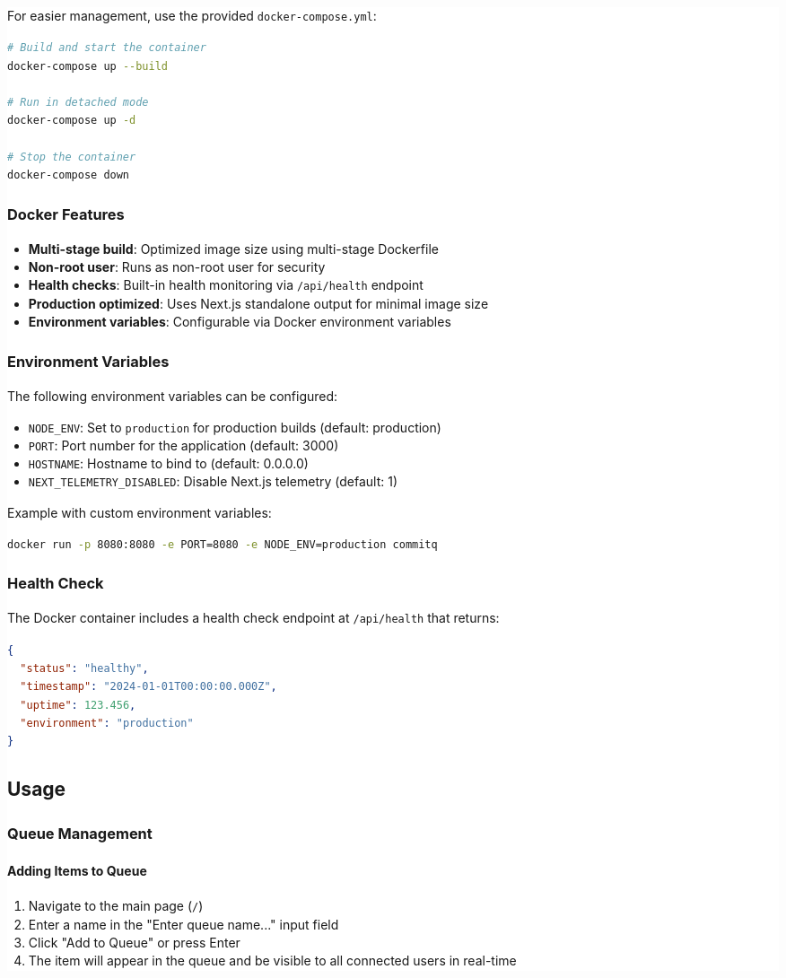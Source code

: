For easier management, use the provided `docker-compose.yml`:

```bash
# Build and start the container
docker-compose up --build

# Run in detached mode
docker-compose up -d

# Stop the container
docker-compose down
```

### Docker Features

- **Multi-stage build**: Optimized image size using multi-stage Dockerfile
- **Non-root user**: Runs as non-root user for security
- **Health checks**: Built-in health monitoring via `/api/health` endpoint
- **Production optimized**: Uses Next.js standalone output for minimal image size
- **Environment variables**: Configurable via Docker environment variables

### Environment Variables

The following environment variables can be configured:

- `NODE_ENV`: Set to `production` for production builds (default: production)
- `PORT`: Port number for the application (default: 3000)
- `HOSTNAME`: Hostname to bind to (default: 0.0.0.0)
- `NEXT_TELEMETRY_DISABLED`: Disable Next.js telemetry (default: 1)

Example with custom environment variables:

```bash
docker run -p 8080:8080 -e PORT=8080 -e NODE_ENV=production commitq
```

### Health Check

The Docker container includes a health check endpoint at `/api/health` that returns:

```json
{
  "status": "healthy",
  "timestamp": "2024-01-01T00:00:00.000Z",
  "uptime": 123.456,
  "environment": "production"
}
```

## Usage

### Queue Management

#### Adding Items to Queue
1. Navigate to the main page (`/`)
2. Enter a name in the "Enter queue name..." input field
3. Click "Add to Queue" or press Enter
4. The item will appear in the queue and be visible to all connected users in real-time
